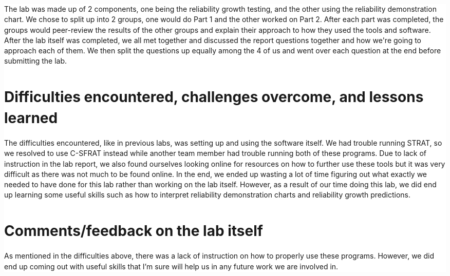 The lab was made up of 2 components, one being the reliability growth testing, and the other using the reliability demonstration chart. We chose to split up into 2 groups, one would do Part 1 and the other worked on Part 2. After each part was completed, the groups would peer-review the results of the other groups and explain their approach to how they used the tools and software. After the lab itself was completed, we all met together and discussed the report questions together and how we're going to approach each of them. We then split the questions up equally among the 4 of us and went over each question at the end before submitting the lab.

# Difficulties encountered, challenges overcome, and lessons learned

The difficulties encountered, like in previous labs, was setting up and using the software itself. We had trouble running STRAT, so we resolved to use C-SFRAT instead while another team member had trouble running both of these programs. Due to lack of instruction in the lab report, we also found ourselves looking online for resources on how to further use these tools but it was very difficult as there was not much to be found online. In the end, we ended up wasting a lot of time figuring out what exactly we needed to have done for this lab rather than working on the lab itself. However, as a result of our time doing this lab, we did end up learning some useful skills such as how to interpret reliability demonstration charts and reliability growth predictions.

# Comments/feedback on the lab itself

As mentioned in the difficulties above, there was a lack of instruction on how to properly use these programs. However, we did end up coming out with useful skills that I’m sure will help us in any future work we are involved in.
